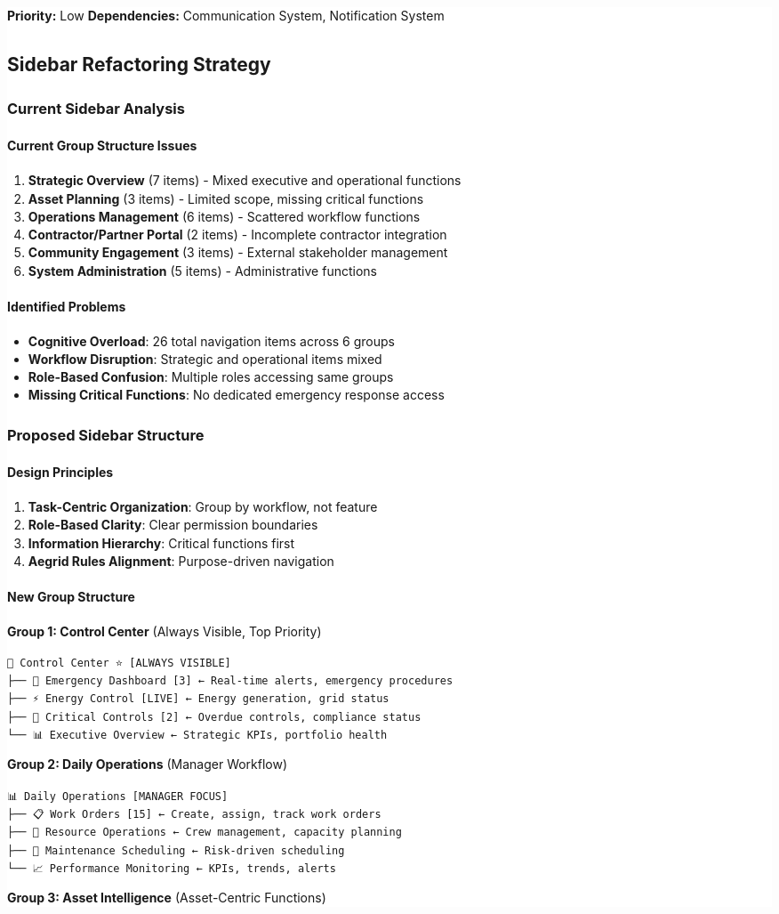 **Priority:** Low
**Dependencies:** Communication System, Notification System

## Sidebar Refactoring Strategy

### Current Sidebar Analysis

#### Current Group Structure Issues

1. **Strategic Overview** (7 items) - Mixed executive and operational functions
2. **Asset Planning** (3 items) - Limited scope, missing critical functions
3. **Operations Management** (6 items) - Scattered workflow functions
4. **Contractor/Partner Portal** (2 items) - Incomplete contractor integration
5. **Community Engagement** (3 items) - External stakeholder management
6. **System Administration** (5 items) - Administrative functions

#### Identified Problems

- **Cognitive Overload**: 26 total navigation items across 6 groups
- **Workflow Disruption**: Strategic and operational items mixed
- **Role-Based Confusion**: Multiple roles accessing same groups
- **Missing Critical Functions**: No dedicated emergency response access

### Proposed Sidebar Structure

#### Design Principles

1. **Task-Centric Organization**: Group by workflow, not feature
2. **Role-Based Clarity**: Clear permission boundaries
3. **Information Hierarchy**: Critical functions first
4. **Aegrid Rules Alignment**: Purpose-driven navigation

#### New Group Structure

**Group 1: Control Center** (Always Visible, Top Priority)

```
🚨 Control Center ⭐ [ALWAYS VISIBLE]
├── 🚨 Emergency Dashboard [3] ← Real-time alerts, emergency procedures
├── ⚡ Energy Control [LIVE] ← Energy generation, grid status
├── 🎯 Critical Controls [2] ← Overdue controls, compliance status
└── 📊 Executive Overview ← Strategic KPIs, portfolio health
```

**Group 2: Daily Operations** (Manager Workflow)

```
📊 Daily Operations [MANAGER FOCUS]
├── 📋 Work Orders [15] ← Create, assign, track work orders
├── 👥 Resource Operations ← Crew management, capacity planning
├── 📅 Maintenance Scheduling ← Risk-driven scheduling
└── 📈 Performance Monitoring ← KPIs, trends, alerts
```

**Group 3: Asset Intelligence** (Asset-Centric Functions)
